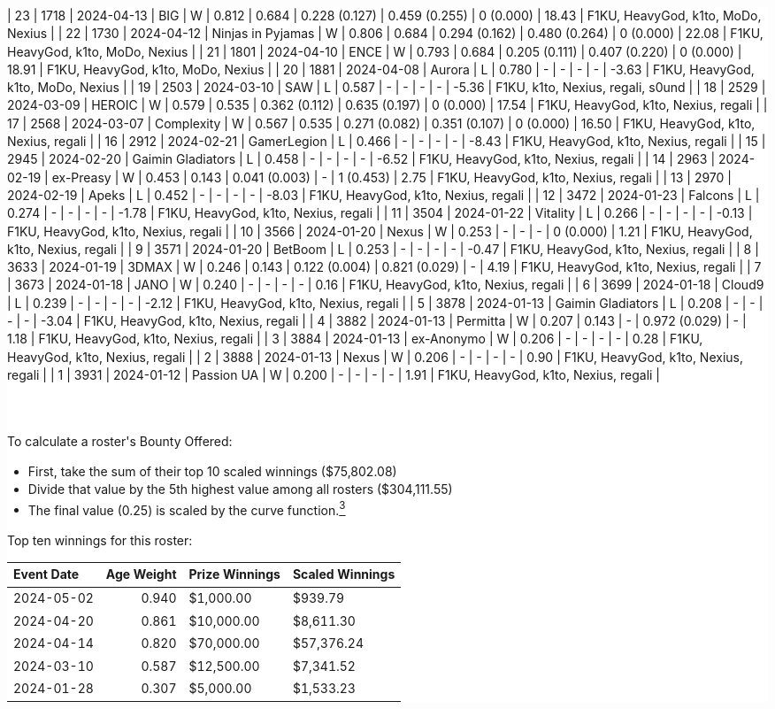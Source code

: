 |           23 |     1718 | 2024-04-13 | BIG               | W   | 0.812      | 0.684        | 0.228 (0.127)    | 0.459 (0.255)    | 0 (0.000) |    18.43 | F1KU, HeavyGod, k1to, MoDo, Nexius   |
|           22 |     1730 | 2024-04-12 | Ninjas in Pyjamas | W   | 0.806      | 0.684        | 0.294 (0.162)    | 0.480 (0.264)    | 0 (0.000) |    22.08 | F1KU, HeavyGod, k1to, MoDo, Nexius   |
|           21 |     1801 | 2024-04-10 | ENCE              | W   | 0.793      | 0.684        | 0.205 (0.111)    | 0.407 (0.220)    | 0 (0.000) |    18.91 | F1KU, HeavyGod, k1to, MoDo, Nexius   |
|           20 |     1881 | 2024-04-08 | Aurora            | L   | 0.780      | -            | -                | -                | -         |    -3.63 | F1KU, HeavyGod, k1to, MoDo, Nexius   |
|           19 |     2503 | 2024-03-10 | SAW               | L   | 0.587      | -            | -                | -                | -         |    -5.36 | F1KU, k1to, Nexius, regali, s0und    |
|           18 |     2529 | 2024-03-09 | HEROIC            | W   | 0.579      | 0.535        | 0.362 (0.112)    | 0.635 (0.197)    | 0 (0.000) |    17.54 | F1KU, HeavyGod, k1to, Nexius, regali |
|           17 |     2568 | 2024-03-07 | Complexity        | W   | 0.567      | 0.535        | 0.271 (0.082)    | 0.351 (0.107)    | 0 (0.000) |    16.50 | F1KU, HeavyGod, k1to, Nexius, regali |
|           16 |     2912 | 2024-02-21 | GamerLegion       | L   | 0.466      | -            | -                | -                | -         |    -8.43 | F1KU, HeavyGod, k1to, Nexius, regali |
|           15 |     2945 | 2024-02-20 | Gaimin Gladiators | L   | 0.458      | -            | -                | -                | -         |    -6.52 | F1KU, HeavyGod, k1to, Nexius, regali |
|           14 |     2963 | 2024-02-19 | ex-Preasy         | W   | 0.453      | 0.143        | 0.041 (0.003)    | -                | 1 (0.453) |     2.75 | F1KU, HeavyGod, k1to, Nexius, regali |
|           13 |     2970 | 2024-02-19 | Apeks             | L   | 0.452      | -            | -                | -                | -         |    -8.03 | F1KU, HeavyGod, k1to, Nexius, regali |
|           12 |     3472 | 2024-01-23 | Falcons           | L   | 0.274      | -            | -                | -                | -         |    -1.78 | F1KU, HeavyGod, k1to, Nexius, regali |
|           11 |     3504 | 2024-01-22 | Vitality          | L   | 0.266      | -            | -                | -                | -         |    -0.13 | F1KU, HeavyGod, k1to, Nexius, regali |
|           10 |     3566 | 2024-01-20 | Nexus             | W   | 0.253      | -            | -                | -                | 0 (0.000) |     1.21 | F1KU, HeavyGod, k1to, Nexius, regali |
|            9 |     3571 | 2024-01-20 | BetBoom           | L   | 0.253      | -            | -                | -                | -         |    -0.47 | F1KU, HeavyGod, k1to, Nexius, regali |
|            8 |     3633 | 2024-01-19 | 3DMAX             | W   | 0.246      | 0.143        | 0.122 (0.004)    | 0.821 (0.029)    | -         |     4.19 | F1KU, HeavyGod, k1to, Nexius, regali |
|            7 |     3673 | 2024-01-18 | JANO              | W   | 0.240      | -            | -                | -                | -         |     0.16 | F1KU, HeavyGod, k1to, Nexius, regali |
|            6 |     3699 | 2024-01-18 | Cloud9            | L   | 0.239      | -            | -                | -                | -         |    -2.12 | F1KU, HeavyGod, k1to, Nexius, regali |
|            5 |     3878 | 2024-01-13 | Gaimin Gladiators | L   | 0.208      | -            | -                | -                | -         |    -3.04 | F1KU, HeavyGod, k1to, Nexius, regali |
|            4 |     3882 | 2024-01-13 | Permitta          | W   | 0.207      | 0.143        | -                | 0.972 (0.029)    | -         |     1.18 | F1KU, HeavyGod, k1to, Nexius, regali |
|            3 |     3884 | 2024-01-13 | ex-Anonymo        | W   | 0.206      | -            | -                | -                | -         |     0.28 | F1KU, HeavyGod, k1to, Nexius, regali |
|            2 |     3888 | 2024-01-13 | Nexus             | W   | 0.206      | -            | -                | -                | -         |     0.90 | F1KU, HeavyGod, k1to, Nexius, regali |
|            1 |     3931 | 2024-01-12 | Passion UA        | W   | 0.200      | -            | -                | -                | -         |     1.91 | F1KU, HeavyGod, k1to, Nexius, regali |

<br />
<span id="table2"></span><br />
To calculate a roster's Bounty Offered:<br />

- First, take the sum of their top 10 scaled winnings ($75,802.08)
- Divide that value by the 5th highest value among all rosters ($304,111.55)
- The final value (0.25) is scaled by the curve function.[<sup>3</sup>](#curveFunction)

Top ten winnings for this roster:<br />

| Event Date | Age Weight | Prize Winnings | Scaled Winnings |
| :- | -: | :- | :- |
| 2024-05-02 |      0.940 | $1,000.00      | $939.79         |
| 2024-04-20 |      0.861 | $10,000.00     | $8,611.30       |
| 2024-04-14 |      0.820 | $70,000.00     | $57,376.24      |
| 2024-03-10 |      0.587 | $12,500.00     | $7,341.52       |
| 2024-01-28 |      0.307 | $5,000.00      | $1,533.23       |
